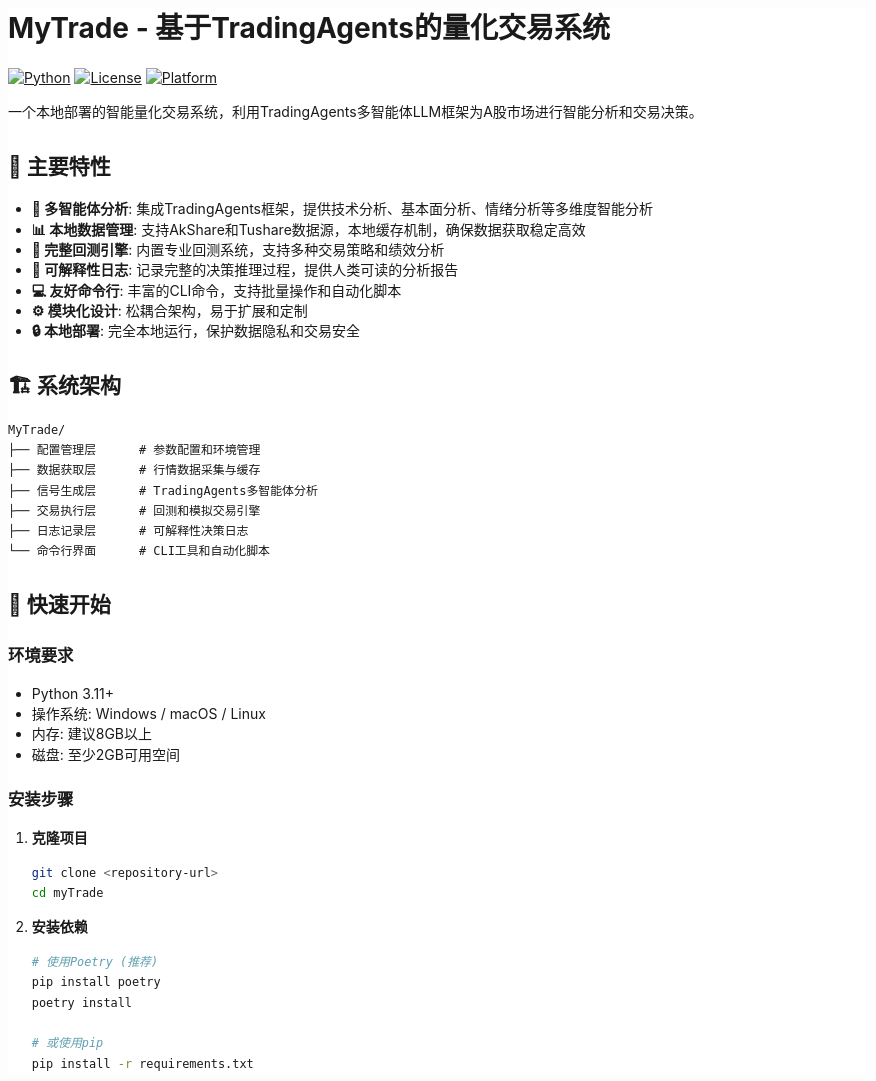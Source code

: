 # MyTrade - 基于TradingAgents的量化交易系统

[![Python](https://img.shields.io/badge/python-3.11+-blue.svg)](https://www.python.org/downloads/)
[![License](https://img.shields.io/badge/license-MIT-green.svg)](LICENSE)
[![Platform](https://img.shields.io/badge/platform-Windows%20%7C%20macOS%20%7C%20Linux-lightgrey.svg)]()

一个本地部署的智能量化交易系统，利用TradingAgents多智能体LLM框架为A股市场进行智能分析和交易决策。

## 🌟 主要特性

- **🧠 多智能体分析**: 集成TradingAgents框架，提供技术分析、基本面分析、情绪分析等多维度智能分析
- **📊 本地数据管理**: 支持AkShare和Tushare数据源，本地缓存机制，确保数据获取稳定高效
- **🔄 完整回测引擎**: 内置专业回测系统，支持多种交易策略和绩效分析
- **📝 可解释性日志**: 记录完整的决策推理过程，提供人类可读的分析报告
- **💻 友好命令行**: 丰富的CLI命令，支持批量操作和自动化脚本
- **⚙️ 模块化设计**: 松耦合架构，易于扩展和定制
- **🔒 本地部署**: 完全本地运行，保护数据隐私和交易安全

## 🏗️ 系统架构

```
MyTrade/
├── 配置管理层      # 参数配置和环境管理
├── 数据获取层      # 行情数据采集与缓存
├── 信号生成层      # TradingAgents多智能体分析
├── 交易执行层      # 回测和模拟交易引擎
├── 日志记录层      # 可解释性决策日志
└── 命令行界面      # CLI工具和自动化脚本
```

## 🚀 快速开始

### 环境要求

- Python 3.11+
- 操作系统: Windows / macOS / Linux
- 内存: 建议8GB以上
- 磁盘: 至少2GB可用空间

### 安装步骤

1. **克隆项目**
   ```bash
   git clone <repository-url>
   cd myTrade
   ```

2. **安装依赖**
   ```bash
   # 使用Poetry (推荐)
   pip install poetry
   poetry install
   
   # 或使用pip
   pip install -r requirements.txt
   ```
